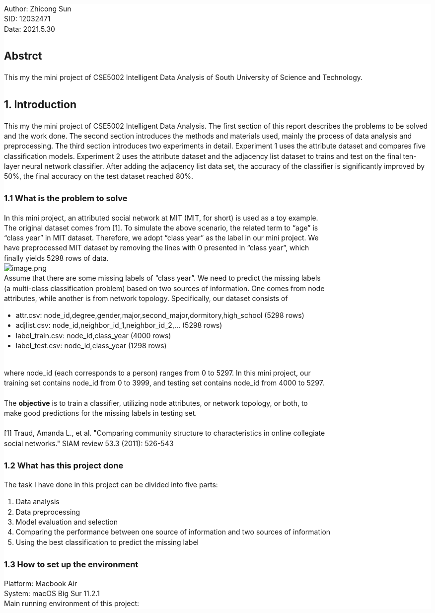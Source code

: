 Author: Zhicong Sun<br />SID: 12032471<br />Data: 2021.5.30
<a name="RXo4j"></a>
## Abstrct
This my the mini project of CSE5002 Intelligent Data Analysis of South University of Science and Technology.
<a name="71418df4"></a>
## 1. Introduction
This my the mini project of CSE5002 Intelligent Data Analysis. The first section of this report describes the problems to be solved and the work done.  The second section introduces the methods and materials used, mainly the process of data analysis and preprocessing.  The third section introduces two experiments in detail. Experiment 1 uses the attribute dataset and compares five classification models. Experiment 2 uses the attribute dataset and the adjacency list dataset to trains and test on the final ten-layer neural network classifier.  After adding the adjacency list data set, the accuracy of the classifier is significantly improved by 50%, the final accuracy on the test dataset reached 80%.
<a name="2a0869bf"></a>
### 1.1 What is the problem to solve
In this mini project, an attributed social network at MIT (MIT, for short) is used as a toy example.<br />The original dataset comes from [1]. To simulate the above scenario, the related term to “age” is<br />“class year” in MIT dataset. Therefore, we adopt “class year” as the label in our mini project. We<br />have preprocessed MIT dataset by removing the lines with 0 presented in “class year”, which<br />finally yields 5298 rows of data.<br />![image.png](https://cdn.nlark.com/yuque/0/2021/png/753325/1622355932884-eb734b8e-1e83-45ec-8310-31513bb7cce2.png#height=207&id=u66db3f2e&name=image.png&originHeight=414&originWidth=1027&originalType=binary&size=359916&status=done&style=none&width=514)<br />Assume that there are some missing labels of “class year”. We need to predict the missing labels<br />(a multi-class classification problem) based on two sources of information. One comes from node<br />attributes, while another is from network topology. Specifically, our dataset consists of<br />

- attr.csv: node_id,degree,gender,major,second_major,dormitory,high_school (5298 rows)
- adjlist.csv: node_id,neighbor_id_1,neighbor_id_2,… (5298 rows)
- label_train.csv: node_id,class_year (4000 rows)
- label_test.csv: node_id,class_year (1298 rows)


<br />where node_id (each corresponds to a person) ranges from 0 to 5297. In this mini project, our<br />training set contains node_id from 0 to 3999, and testing set contains node_id from 4000 to 5297.<br />
<br />The **objective** is to train a classifier, utilizing node attributes, or network topology, or both, to<br />make good predictions for the missing labels in testing set.<br />
<br />[1] Traud, Amanda L., et al. "Comparing community structure to characteristics in online collegiate<br />social networks." SIAM review 53.3 (2011): 526-543
<a name="87ee1ef1"></a>
### 1.2 What has this project done
The task I have done in this project can be divided into five parts:

1. Data analysis
2. Data preprocessing
3. Model evaluation and selection
4. Comparing the performance between one source of information and two sources of information
5. Using the best classification to predict the missing label
<a name="vL2yj"></a>
### 1.3 How to set up the environment
Platform: Macbook Air<br />System: macOS Big Sur 11.2.1<br />Main running environment of this project:
